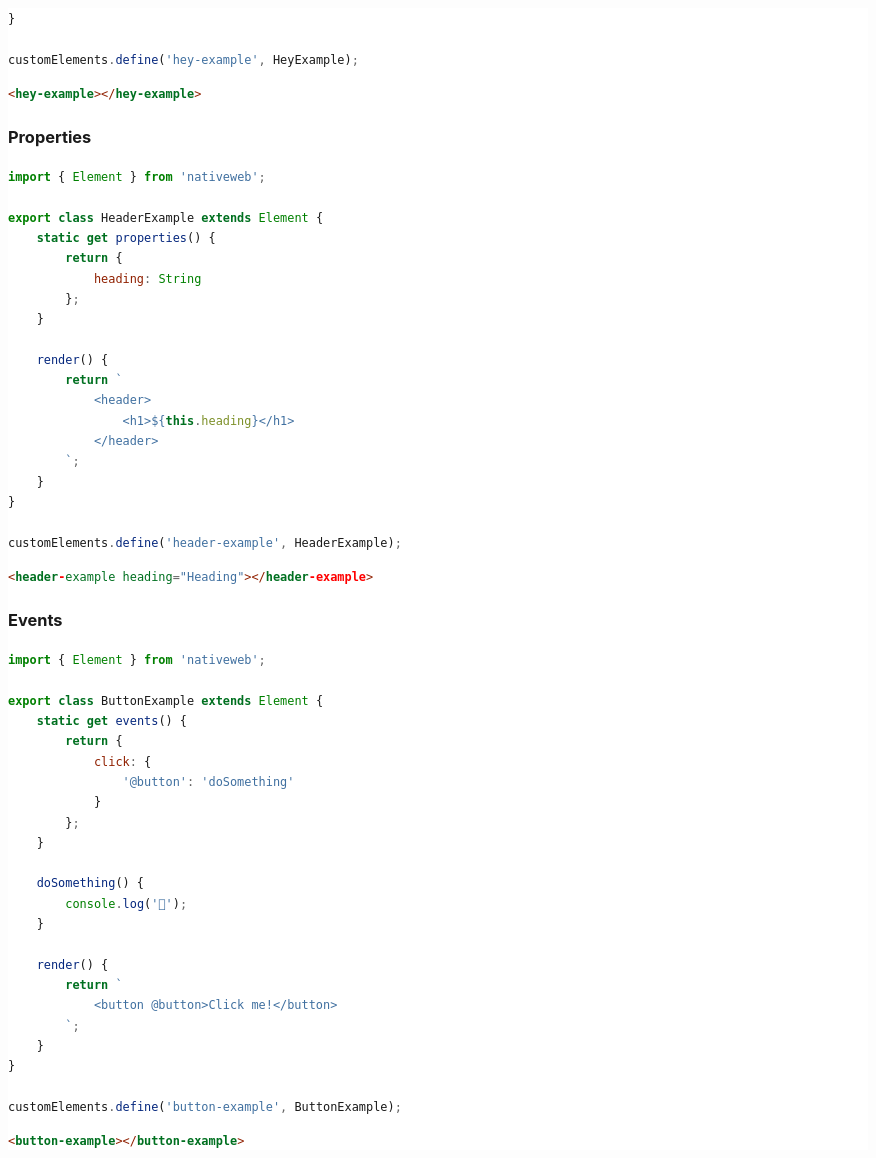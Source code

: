 ```js
}

customElements.define('hey-example', HeyExample);
```
```html
<hey-example></hey-example>
```

### Properties
```js
import { Element } from 'nativeweb';

export class HeaderExample extends Element {
    static get properties() {
        return {
            heading: String
        };
    }

    render() {
        return `
            <header>
                <h1>${this.heading}</h1>
            </header>
        `;
    }
}

customElements.define('header-example', HeaderExample);
```
```html
<header-example heading="Heading"></header-example>
```

### Events 
```js
import { Element } from 'nativeweb';

export class ButtonExample extends Element {
    static get events() {
        return {
            click: {
                '@button': 'doSomething'
            }
        };
    }

    doSomething() {
        console.log('👻');
    }

    render() {
        return `
            <button @button>Click me!</button>
        `;
    }
}

customElements.define('button-example', ButtonExample);
```
```html
<button-example></button-example>
```
